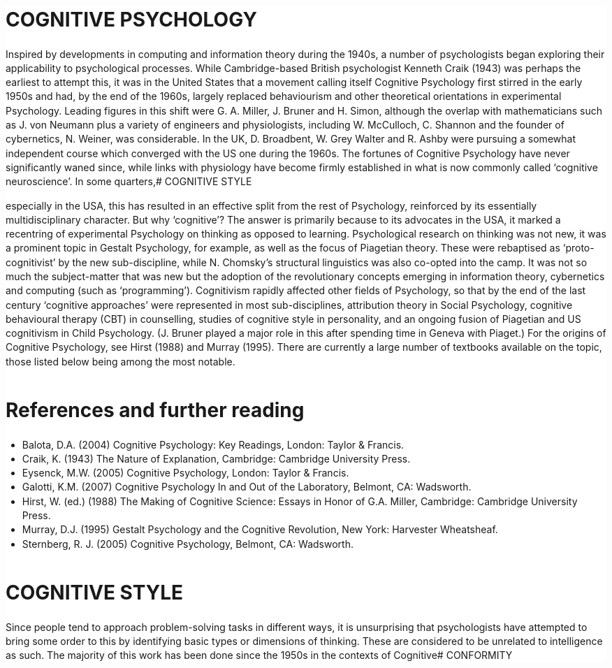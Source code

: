 # COGNITIVE PSYCHOLOGY

Inspired by developments in computing and information theory during the 1940s, a number of psychologists began exploring their applicability to psychological processes. While Cambridge-based British psychologist Kenneth Craik (1943) was perhaps the earliest to attempt this, it was in the United States that a movement calling itself Cognitive Psychology first stirred in the early 1950s and had, by the end of the 1960s, largely replaced behaviourism and other theoretical orientations in experimental Psychology. Leading figures in this shift were G. A. Miller, J. Bruner and H. Simon, although the overlap with mathematicians such as J. von Neumann plus a variety of engineers and physiologists, including W. McCulloch, C. Shannon and the founder of cybernetics, N. Weiner, was considerable. In the UK, D. Broadbent, W. Grey Walter and R. Ashby were pursuing a somewhat independent course which converged with the US one during the 1960s. The fortunes of Cognitive Psychology have never significantly waned since, while links with physiology have become firmly established in what is now commonly called ‘cognitive neuroscience’. In some quarters,# COGNITIVE STYLE

especially in the USA, this has resulted in an effective split from the rest of Psychology, reinforced by its essentially multidisciplinary character. But why ‘cognitive’? The answer is primarily because to its advocates in the USA, it marked a recentring of experimental Psychology on thinking as opposed to learning. Psychological research on thinking was not new, it was a prominent topic in Gestalt Psychology, for example, as well as the focus of Piagetian theory. These were rebaptised as ‘proto-cognitivist’ by the new sub-discipline, while N. Chomsky’s structural linguistics was also co-opted into the camp. It was not so much the subject-matter that was new but the adoption of the revolutionary concepts emerging in information theory, cybernetics and computing (such as ‘programming’). Cognitivism rapidly affected other fields of Psychology, so that by the end of the last century ‘cognitive approaches’ were represented in most sub-disciplines, attribution theory in Social Psychology, cognitive behavioural therapy (CBT) in counselling, studies of cognitive style in personality, and an ongoing fusion of Piagetian and US cognitivism in Child Psychology. (J. Bruner played a major role in this after spending time in Geneva with Piaget.) For the origins of Cognitive Psychology, see Hirst (1988) and Murray (1995). There are currently a large number of textbooks available on the topic, those listed below being among the most notable.

# References and further reading

- Balota, D.A. (2004) Cognitive Psychology: Key Readings, London: Taylor & Francis.
- Craik, K. (1943) The Nature of Explanation, Cambridge: Cambridge University Press.
- Eysenck, M.W. (2005) Cognitive Psychology, London: Taylor & Francis.
- Galotti, K.M. (2007) Cognitive Psychology In and Out of the Laboratory, Belmont, CA: Wadsworth.
- Hirst, W. (ed.) (1988) The Making of Cognitive Science: Essays in Honor of G.A. Miller, Cambridge: Cambridge University Press.
- Murray, D.J. (1995) Gestalt Psychology and the Cognitive Revolution, New York: Harvester Wheatsheaf.
- Sternberg, R. J. (2005) Cognitive Psychology, Belmont, CA: Wadsworth.

# COGNITIVE STYLE

Since people tend to approach problem-solving tasks in different ways, it is unsurprising that psychologists have attempted to bring some order to this by identifying basic types or dimensions of thinking. These are considered to be unrelated to intelligence as such. The majority of this work has been done since the 1950s in the contexts of Cognitive# CONFORMITY
